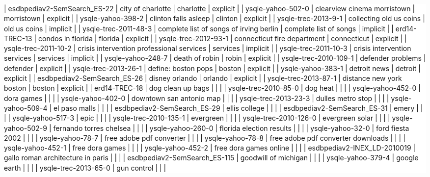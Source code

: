| esdbpediav2-SemSearch_ES-22 | city of charlotte | charlotte | explicit |
| ysqle-yahoo-502-0 | clearview cinema morristown | morristown | explicit |
| ysqle-yahoo-398-2 | clinton falls asleep | clinton | explicit |
| ysqle-trec-2013-9-1 | collecting old us coins | old us coins | implicit |
| ysqle-trec-2011-48-3 | complete list of songs of irving berlin | complete list of songs | implicit |
| erd14-TREC-13 | condos in florida | florida | explicit |
| ysqle-trec-2012-93-1 | connecticut fire department | connecticut | explicit |
| ysqle-trec-2011-10-2 | crisis intervention professional services | services | implicit |
| ysqle-trec-2011-10-3 | crisis intervention services | services | implicit |
| ysqle-yahoo-248-7 | death of robin | robin | explicit |
| ysqle-trec-2010-109-1 | defender problems | defender | explicit |
| ysqle-trec-2013-26-1 | define: boston pops | boston | explicit |
| ysqle-yahoo-383-1 | detroit news | detroit | explicit |
| esdbpediav2-SemSearch_ES-26 | disney orlando | orlando | explicit |
| ysqle-trec-2013-87-1 | distance new york boston | boston | explicit |
| erd14-TREC-18 | dog clean up bags | | |
| ysqle-trec-2010-85-0 | dog heat | | |
| ysqle-yahoo-452-0 | dora games | | |
| ysqle-yahoo-402-0 | downtown san antonio map | | |
| ysqle-trec-2013-23-3 | dulles metro stop | | |
| ysqle-yahoo-509-4 | el paso malls | | |
| esdbpediav2-SemSearch_ES-29 | ellis college | | |
| esdbpediav2-SemSearch_ES-31 | emery | | |
| ysqle-yahoo-517-3 | epic | | |
| ysqle-trec-2010-135-1 | evergreen | | |
| ysqle-trec-2010-126-0 | evergreen solar | | |
| ysqle-yahoo-502-9 | fernando torres chelsea | | |
| ysqle-yahoo-260-0 | florida election results | | |
| ysqle-yahoo-32-0 | ford fiesta 2002 | | |
| ysqle-yahoo-78-7 | free adobe pdf converter | | |
| ysqle-yahoo-78-8 | free adobe pdf converter downloads | | |
| ysqle-yahoo-452-1 | free dora games | | |
| ysqle-yahoo-452-2 | free dora games online | | |
| esdbpediav2-INEX_LD-2010019 | gallo roman architecture in paris | | |
| esdbpediav2-SemSearch_ES-115 | goodwill of michigan | | |
| ysqle-yahoo-379-4 | google earth | | |
| ysqle-trec-2013-65-0 | gun control | | |